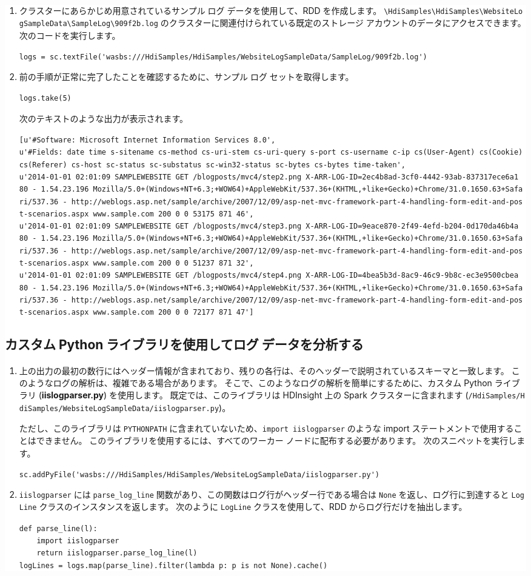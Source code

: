 1. クラスターにあらかじめ用意されているサンプル ログ データを使用して、RDD を作成します。 `\HdiSamples\HdiSamples\WebsiteLogSampleData\SampleLog\909f2b.log` のクラスターに関連付けられている既定のストレージ アカウントのデータにアクセスできます。 次のコードを実行します。

    ```pyspark
    logs = sc.textFile('wasbs:///HdiSamples/HdiSamples/WebsiteLogSampleData/SampleLog/909f2b.log')
    ```

1. 前の手順が正常に完了したことを確認するために、サンプル ログ セットを取得します。

    ```pyspark
    logs.take(5)
    ```

    次のテキストのような出力が表示されます。

    ```output
    [u'#Software: Microsoft Internet Information Services 8.0',
    u'#Fields: date time s-sitename cs-method cs-uri-stem cs-uri-query s-port cs-username c-ip cs(User-Agent) cs(Cookie) cs(Referer) cs-host sc-status sc-substatus sc-win32-status sc-bytes cs-bytes time-taken',
    u'2014-01-01 02:01:09 SAMPLEWEBSITE GET /blogposts/mvc4/step2.png X-ARR-LOG-ID=2ec4b8ad-3cf0-4442-93ab-837317ece6a1 80 - 1.54.23.196 Mozilla/5.0+(Windows+NT+6.3;+WOW64)+AppleWebKit/537.36+(KHTML,+like+Gecko)+Chrome/31.0.1650.63+Safari/537.36 - http://weblogs.asp.net/sample/archive/2007/12/09/asp-net-mvc-framework-part-4-handling-form-edit-and-post-scenarios.aspx www.sample.com 200 0 0 53175 871 46',
    u'2014-01-01 02:01:09 SAMPLEWEBSITE GET /blogposts/mvc4/step3.png X-ARR-LOG-ID=9eace870-2f49-4efd-b204-0d170da46b4a 80 - 1.54.23.196 Mozilla/5.0+(Windows+NT+6.3;+WOW64)+AppleWebKit/537.36+(KHTML,+like+Gecko)+Chrome/31.0.1650.63+Safari/537.36 - http://weblogs.asp.net/sample/archive/2007/12/09/asp-net-mvc-framework-part-4-handling-form-edit-and-post-scenarios.aspx www.sample.com 200 0 0 51237 871 32',
    u'2014-01-01 02:01:09 SAMPLEWEBSITE GET /blogposts/mvc4/step4.png X-ARR-LOG-ID=4bea5b3d-8ac9-46c9-9b8c-ec3e9500cbea 80 - 1.54.23.196 Mozilla/5.0+(Windows+NT+6.3;+WOW64)+AppleWebKit/537.36+(KHTML,+like+Gecko)+Chrome/31.0.1650.63+Safari/537.36 - http://weblogs.asp.net/sample/archive/2007/12/09/asp-net-mvc-framework-part-4-handling-form-edit-and-post-scenarios.aspx www.sample.com 200 0 0 72177 871 47']
    ```

## <a name="analyze-log-data-using-a-custom-python-library"></a>カスタム Python ライブラリを使用してログ データを分析する

1. 上の出力の最初の数行にはヘッダー情報が含まれており、残りの各行は、そのヘッダーで説明されているスキーマと一致します。 このようなログの解析は、複雑である場合があります。 そこで、このようなログの解析を簡単にするために、カスタム Python ライブラリ (**iislogparser.py**) を使用します。 既定では、このライブラリは HDInsight 上の Spark クラスターに含まれます (`/HdiSamples/HdiSamples/WebsiteLogSampleData/iislogparser.py`)。

    ただし、このライブラリは `PYTHONPATH` に含まれていないため、`import iislogparser` のような import ステートメントで使用することはできません。 このライブラリを使用するには、すべてのワーカー ノードに配布する必要があります。 次のスニペットを実行します。

    ```pyspark
    sc.addPyFile('wasbs:///HdiSamples/HdiSamples/WebsiteLogSampleData/iislogparser.py')
    ```

1. `iislogparser` には `parse_log_line` 関数があり、この関数はログ行がヘッダー行である場合は `None` を返し、ログ行に到達すると `LogLine` クラスのインスタンスを返します。 次のように `LogLine` クラスを使用して、RDD からログ行だけを抽出します。

    ```pyspark
    def parse_line(l):
        import iislogparser
        return iislogparser.parse_log_line(l)
    logLines = logs.map(parse_line).filter(lambda p: p is not None).cache()
    ```
